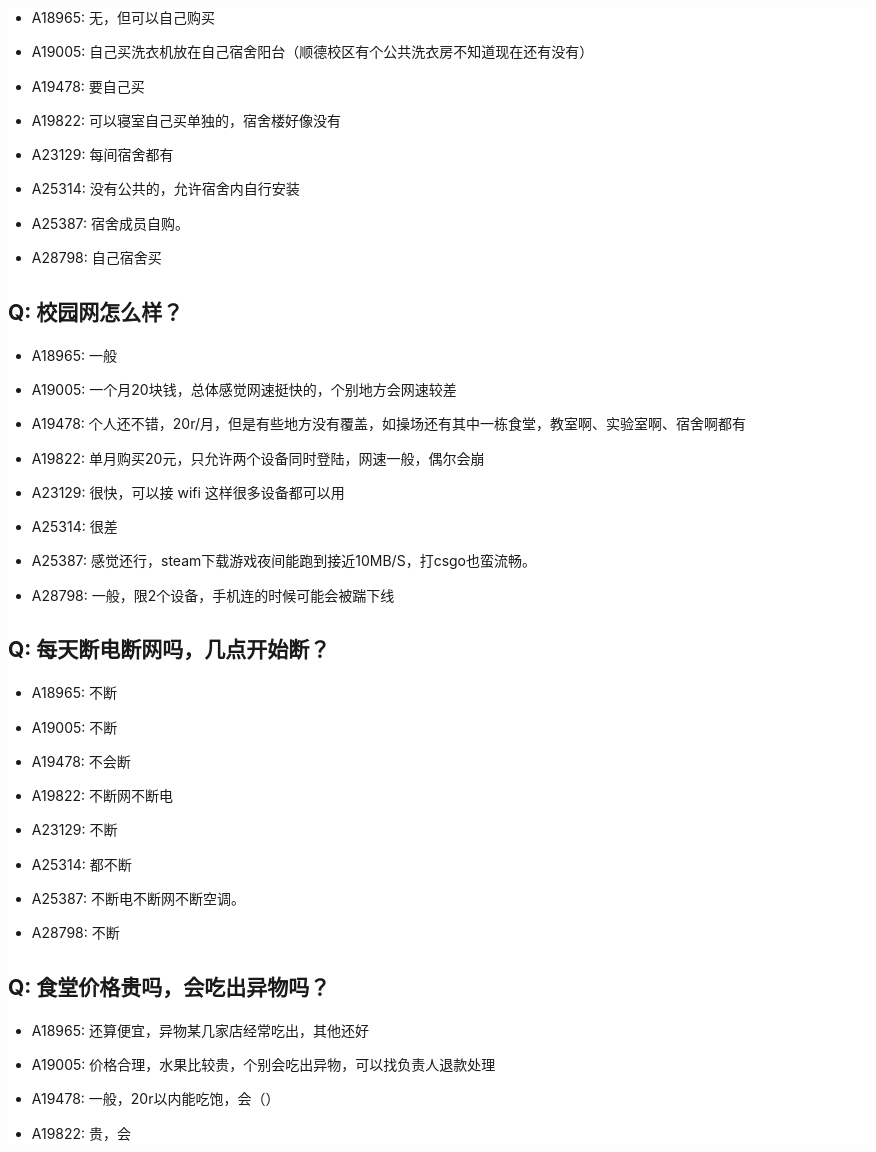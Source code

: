 - A18965: 无，但可以自己购买

- A19005: 自己买洗衣机放在自己宿舍阳台（顺德校区有个公共洗衣房不知道现在还有没有）

- A19478: 要自己买

- A19822: 可以寝室自己买单独的，宿舍楼好像没有

- A23129: 每间宿舍都有

- A25314: 没有公共的，允许宿舍内自行安装

- A25387: 宿舍成员自购。

- A28798: 自己宿舍买

## Q: 校园网怎么样？

- A18965: 一般

- A19005: 一个月20块钱，总体感觉网速挺快的，个别地方会网速较差

- A19478: 个人还不错，20r/月，但是有些地方没有覆盖，如操场还有其中一栋食堂，教室啊、实验室啊、宿舍啊都有

- A19822: 单月购买20元，只允许两个设备同时登陆，网速一般，偶尔会崩

- A23129: 很快，可以接 wifi 这样很多设备都可以用

- A25314: 很差

- A25387: 感觉还行，steam下载游戏夜间能跑到接近10MB/S，打csgo也蛮流畅。

- A28798: 一般，限2个设备，手机连的时候可能会被踹下线

## Q: 每天断电断网吗，几点开始断？

- A18965: 不断

- A19005: 不断

- A19478: 不会断

- A19822: 不断网不断电

- A23129: 不断

- A25314: 都不断

- A25387: 不断电不断网不断空调。

- A28798: 不断

## Q: 食堂价格贵吗，会吃出异物吗？

- A18965: 还算便宜，异物某几家店经常吃出，其他还好

- A19005: 价格合理，水果比较贵，个别会吃出异物，可以找负责人退款处理

- A19478: 一般，20r以内能吃饱，会（）

- A19822: 贵，会
